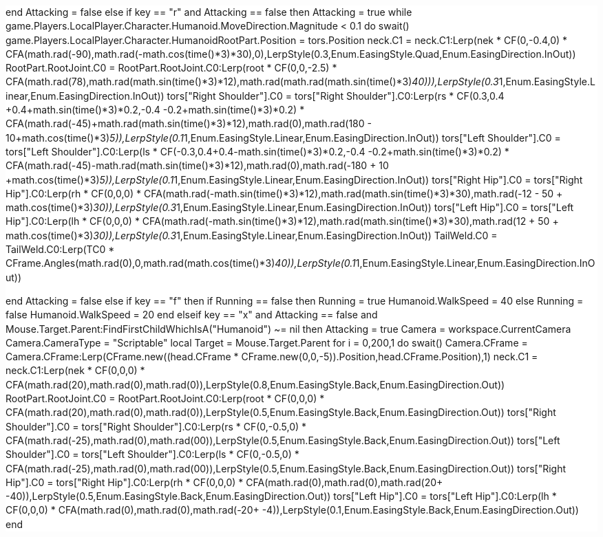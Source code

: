 end
Attacking = false
else
if key == "r" and Attacking == false then
Attacking = true
while game.Players.LocalPlayer.Character.Humanoid.MoveDirection.Magnitude < 0.1 do
swait()
game.Players.LocalPlayer.Character.HumanoidRootPart.Position = tors.Position
neck.C1 = neck.C1:Lerp(nek * CF(0,-0.4,0) * CFA(math.rad(-90),math.rad(-math.cos(time()*3)*30),0),LerpStyle(0.3,Enum.EasingStyle.Quad,Enum.EasingDirection.InOut))
RootPart.RootJoint.C0 = RootPart.RootJoint.C0:Lerp(root * CF(0,0,-2.5) * CFA(math.rad(78),math.rad(math.sin(time()*3)*12),math.rad(math.rad(math.sin(time()*3)*40))),LerpStyle(0.3*1,Enum.EasingStyle.Linear,Enum.EasingDirection.InOut))
tors["Right Shoulder"].C0 = tors["Right Shoulder"].C0:Lerp(rs * CF(0.3,0.4 +0.4+math.sin(time()*3)*0.2,-0.4 -0.2+math.sin(time()*3)*0.2) * CFA(math.rad(-45)+math.rad(math.sin(time()*3)*12),math.rad(0),math.rad(180 - 10+math.cos(time()*3)*5)),LerpStyle(0.1*1,Enum.EasingStyle.Linear,Enum.EasingDirection.InOut))
tors["Left Shoulder"].C0 = tors["Left Shoulder"].C0:Lerp(ls * CF(-0.3,0.4+0.4-math.sin(time()*3)*0.2,-0.4 -0.2+math.sin(time()*3)*0.2) * CFA(math.rad(-45)-math.rad(math.sin(time()*3)*12),math.rad(0),math.rad(-180 + 10 +math.cos(time()*3)*5)),LerpStyle(0.1*1,Enum.EasingStyle.Linear,Enum.EasingDirection.InOut))
tors["Right Hip"].C0 = tors["Right Hip"].C0:Lerp(rh * CF(0,0,0) * CFA(math.rad(-math.sin(time()*3)*12),math.rad(math.sin(time()*3)*30),math.rad(-12 - 50 + math.cos(time()*3)*30)),LerpStyle(0.3*1,Enum.EasingStyle.Linear,Enum.EasingDirection.InOut))
tors["Left Hip"].C0 = tors["Left Hip"].C0:Lerp(lh * CF(0,0,0) * CFA(math.rad(-math.sin(time()*3)*12),math.rad(math.sin(time()*3)*30),math.rad(12 + 50 + math.cos(time()*3)*30)),LerpStyle(0.3*1,Enum.EasingStyle.Linear,Enum.EasingDirection.InOut))
TailWeld.C0 = TailWeld.C0:Lerp(TC0 * CFrame.Angles(math.rad(0),0,math.rad(math.cos(time()*3)*40)),LerpStyle(0.1*1,Enum.EasingStyle.Linear,Enum.EasingDirection.InOut))

end
Attacking = false
else if key == "f" then
if Running == false then
Running = true
Humanoid.WalkSpeed = 40
else
Running = false
Humanoid.WalkSpeed = 20
end
elseif key == "x" and Attacking == false and Mouse.Target.Parent:FindFirstChildWhichIsA("Humanoid") ~= nil then
Attacking = true
Camera = workspace.CurrentCamera
Camera.CameraType = "Scriptable"
local Target = Mouse.Target.Parent
for i = 0,200,1 do
swait()
Camera.CFrame = Camera.CFrame:Lerp(CFrame.new((head.CFrame * CFrame.new(0,0,-5)).Position,head.CFrame.Position),1)
neck.C1 = neck.C1:Lerp(nek * CF(0,0,0) * CFA(math.rad(20),math.rad(0),math.rad(0)),LerpStyle(0.8,Enum.EasingStyle.Back,Enum.EasingDirection.Out))
RootPart.RootJoint.C0 = RootPart.RootJoint.C0:Lerp(root * CF(0,0,0) * CFA(math.rad(20),math.rad(0),math.rad(0)),LerpStyle(0.5,Enum.EasingStyle.Back,Enum.EasingDirection.Out))
tors["Right Shoulder"].C0 = tors["Right Shoulder"].C0:Lerp(rs * CF(0,-0.5,0) * CFA(math.rad(-25),math.rad(0),math.rad(00)),LerpStyle(0.5,Enum.EasingStyle.Back,Enum.EasingDirection.Out))
tors["Left Shoulder"].C0 = tors["Left Shoulder"].C0:Lerp(ls * CF(0,-0.5,0) * CFA(math.rad(-25),math.rad(0),math.rad(00)),LerpStyle(0.5,Enum.EasingStyle.Back,Enum.EasingDirection.Out))
tors["Right Hip"].C0 = tors["Right Hip"].C0:Lerp(rh * CF(0,0,0) * CFA(math.rad(0),math.rad(0),math.rad(20+ -40)),LerpStyle(0.5,Enum.EasingStyle.Back,Enum.EasingDirection.Out))
tors["Left Hip"].C0 = tors["Left Hip"].C0:Lerp(lh * CF(0,0,0) * CFA(math.rad(0),math.rad(0),math.rad(-20+ -4)),LerpStyle(0.1,Enum.EasingStyle.Back,Enum.EasingDirection.Out))
end
